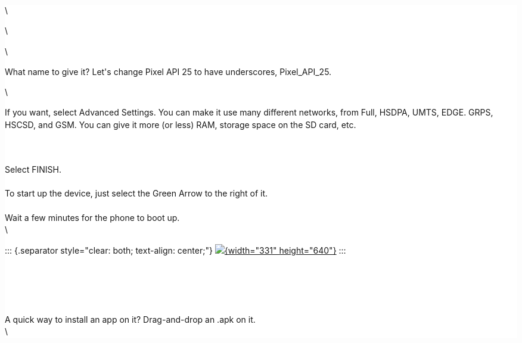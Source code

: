 <div>

\

</div>

<div>

\

</div>

<div>

\

</div>

<div>

What name to give it? Let\'s change Pixel API 25 to have underscores,
Pixel\_API\_25. 

</div>

<div>

\

</div>

<div>

If you want, select Advanced Settings. You can make it use many
different networks, from Full, HSDPA, UMTS, EDGE. GRPS, HSCSD, and GSM.
You can give it more (or less) RAM, storage space on the SD card, etc. 

</div>

\
\
Select FINISH.\
\
To start up the device, just select the Green Arrow to the right of it.\
\
Wait a few minutes for the phone to boot up.\
\

::: {.separator style="clear: both; text-align: center;"}
[![](https://1.bp.blogspot.com/-N8I8ahs_zXQ/WRuPMy43IdI/AAAAAAAALzM/rujGMrbrDSMgiTaRW9G1J9QtxW1X57d4wCLcB/s640/6.%2BEmulator.png){width="331"
height="640"}](https://1.bp.blogspot.com/-N8I8ahs_zXQ/WRuPMy43IdI/AAAAAAAALzM/rujGMrbrDSMgiTaRW9G1J9QtxW1X57d4wCLcB/s1600/6.%2BEmulator.png)
:::

\
\
\
\
A quick way to install an app on it? Drag-and-drop an .apk on it.\
\
